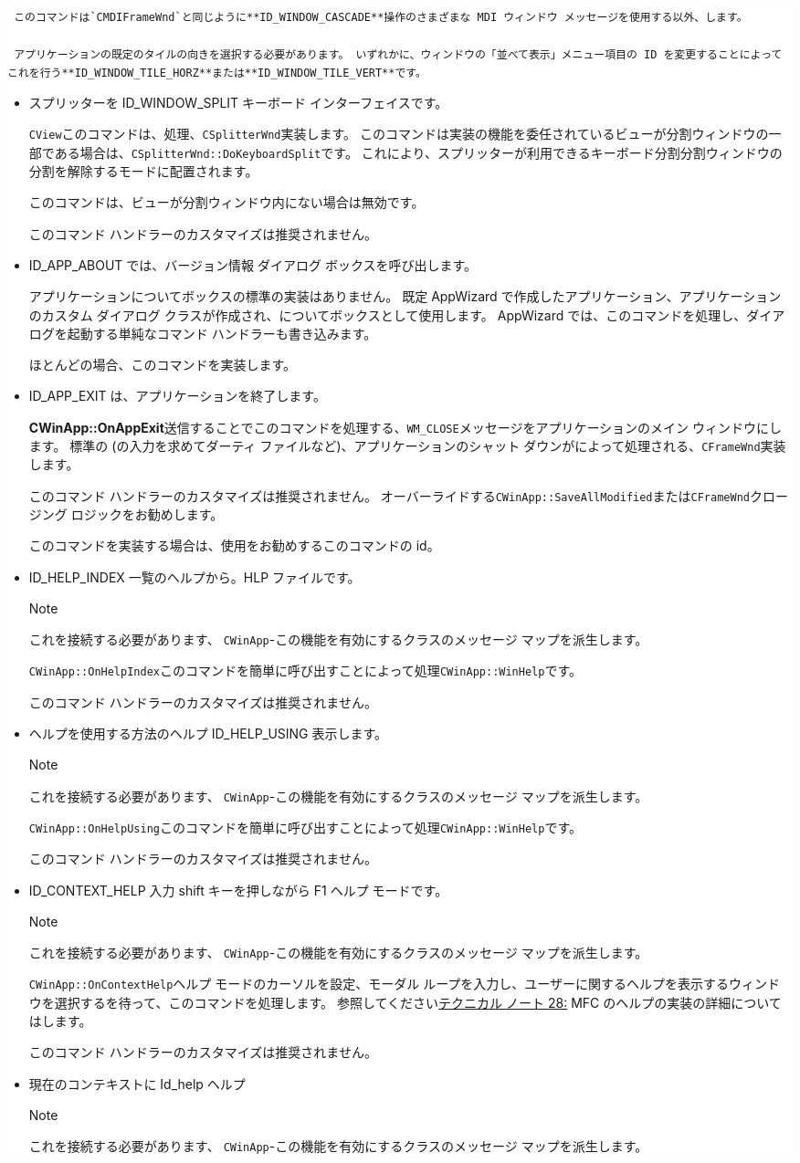      このコマンドは`CMDIFrameWnd`と同じように**ID_WINDOW_CASCADE**操作のさまざまな MDI ウィンドウ メッセージを使用する以外、します。  
  
     アプリケーションの既定のタイルの向きを選択する必要があります。 いずれかに、ウィンドウの「並べて表示」メニュー項目の ID を変更することによってこれを行う**ID_WINDOW_TILE_HORZ**または**ID_WINDOW_TILE_VERT**です。  
  
-   スプリッターを ID_WINDOW_SPLIT キーボード インターフェイスです。  
  
     `CView`このコマンドは、処理、`CSplitterWnd`実装します。 このコマンドは実装の機能を委任されているビューが分割ウィンドウの一部である場合は、`CSplitterWnd::DoKeyboardSplit`です。 これにより、スプリッターが利用できるキーボード分割分割ウィンドウの分割を解除するモードに配置されます。  
  
     このコマンドは、ビューが分割ウィンドウ内にない場合は無効です。  
  
     このコマンド ハンドラーのカスタマイズは推奨されません。  
  
-   ID_APP_ABOUT では、バージョン情報 ダイアログ ボックスを呼び出します。  
  
     アプリケーションについてボックスの標準の実装はありません。 既定 AppWizard で作成したアプリケーション、アプリケーションのカスタム ダイアログ クラスが作成され、についてボックスとして使用します。 AppWizard では、このコマンドを処理し、ダイアログを起動する単純なコマンド ハンドラーも書き込みます。  
  
     ほとんどの場合、このコマンドを実装します。  
  
-   ID_APP_EXIT は、アプリケーションを終了します。  
  
     **CWinApp::OnAppExit**送信することでこのコマンドを処理する、`WM_CLOSE`メッセージをアプリケーションのメイン ウィンドウにします。 標準の (の入力を求めてダーティ ファイルなど)、アプリケーションのシャット ダウンがによって処理される、`CFrameWnd`実装します。  
  
     このコマンド ハンドラーのカスタマイズは推奨されません。 オーバーライドする`CWinApp::SaveAllModified`または`CFrameWnd`クロージング ロジックをお勧めします。  
  
     このコマンドを実装する場合は、使用をお勧めするこのコマンドの id。  
  
-   ID_HELP_INDEX 一覧のヘルプから。HLP ファイルです。  
  
    > [!NOTE]
    >  これを接続する必要があります、 `CWinApp`-この機能を有効にするクラスのメッセージ マップを派生します。  
  
     `CWinApp::OnHelpIndex`このコマンドを簡単に呼び出すことによって処理`CWinApp::WinHelp`です。  
  
     このコマンド ハンドラーのカスタマイズは推奨されません。  
  
-   ヘルプを使用する方法のヘルプ ID_HELP_USING 表示します。  
  
    > [!NOTE]
    >  これを接続する必要があります、 `CWinApp`-この機能を有効にするクラスのメッセージ マップを派生します。  
  
     `CWinApp::OnHelpUsing`このコマンドを簡単に呼び出すことによって処理`CWinApp::WinHelp`です。  
  
     このコマンド ハンドラーのカスタマイズは推奨されません。  
  
-   ID_CONTEXT_HELP 入力 shift キーを押しながら F1 ヘルプ モードです。  
  
    > [!NOTE]
    >  これを接続する必要があります、 `CWinApp`-この機能を有効にするクラスのメッセージ マップを派生します。  
  
     `CWinApp::OnContextHelp`ヘルプ モードのカーソルを設定、モーダル ループを入力し、ユーザーに関するヘルプを表示するウィンドウを選択するを待って、このコマンドを処理します。 参照してください[テクニカル ノート 28:](../mfc/tn028-context-sensitive-help-support.md) MFC のヘルプの実装の詳細についてはします。  
  
     このコマンド ハンドラーのカスタマイズは推奨されません。  
  
-   現在のコンテキストに Id_help ヘルプ  
  
    > [!NOTE]
    >  これを接続する必要があります、 `CWinApp`-この機能を有効にするクラスのメッセージ マップを派生します。  
  